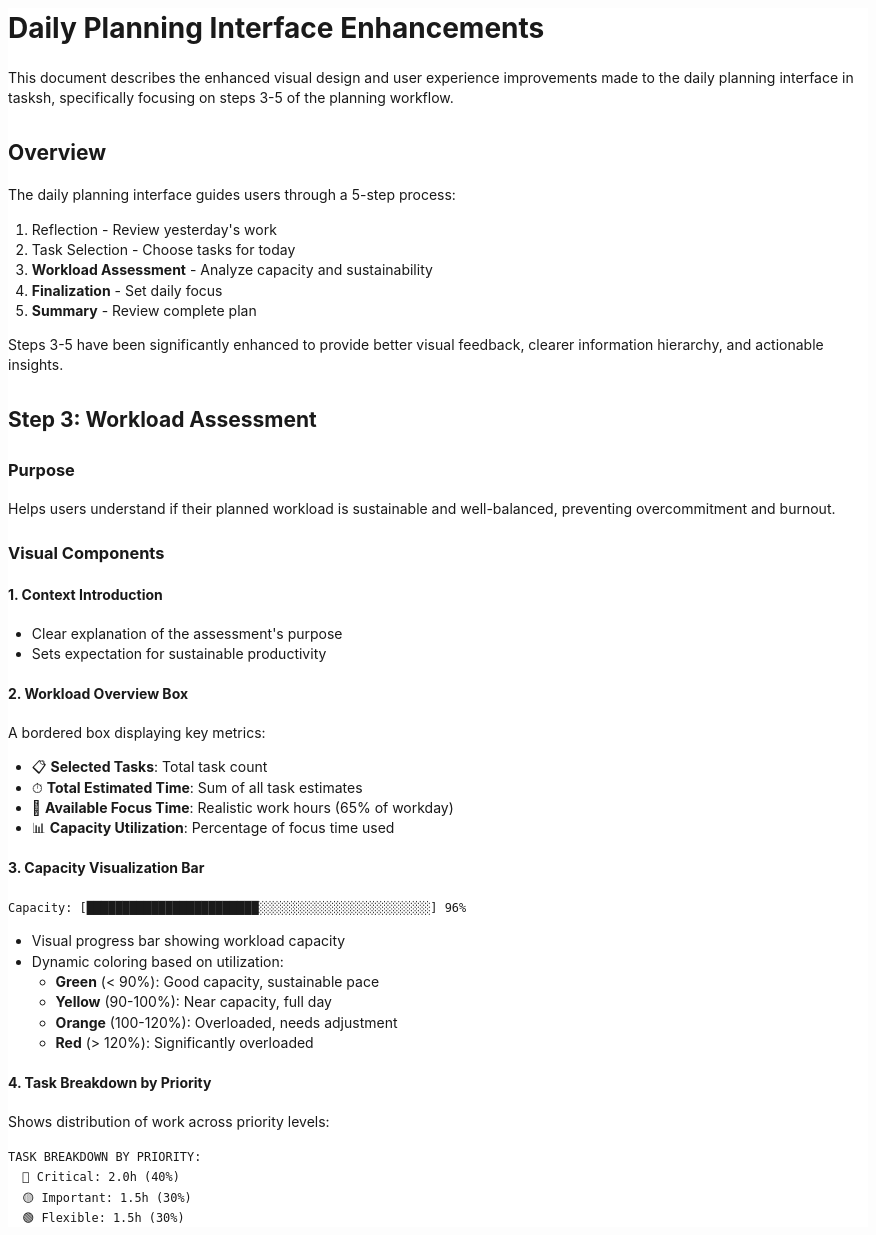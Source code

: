 # Daily Planning Interface Enhancements

This document describes the enhanced visual design and user experience improvements made to the daily planning interface in tasksh, specifically focusing on steps 3-5 of the planning workflow.

## Overview

The daily planning interface guides users through a 5-step process:
1. Reflection - Review yesterday's work
2. Task Selection - Choose tasks for today
3. **Workload Assessment** - Analyze capacity and sustainability
4. **Finalization** - Set daily focus
5. **Summary** - Review complete plan

Steps 3-5 have been significantly enhanced to provide better visual feedback, clearer information hierarchy, and actionable insights.

## Step 3: Workload Assessment

### Purpose
Helps users understand if their planned workload is sustainable and well-balanced, preventing overcommitment and burnout.

### Visual Components

#### 1. Context Introduction
- Clear explanation of the assessment's purpose
- Sets expectation for sustainable productivity

#### 2. Workload Overview Box
A bordered box displaying key metrics:
- 📋 **Selected Tasks**: Total task count
- ⏱ **Total Estimated Time**: Sum of all task estimates
- 🎯 **Available Focus Time**: Realistic work hours (65% of workday)
- 📊 **Capacity Utilization**: Percentage of focus time used

#### 3. Capacity Visualization Bar
```
Capacity: [████████████████████████░░░░░░░░░░░░░░░░░░░░░░░░] 96%
```
- Visual progress bar showing workload capacity
- Dynamic coloring based on utilization:
  - **Green** (< 90%): Good capacity, sustainable pace
  - **Yellow** (90-100%): Near capacity, full day
  - **Orange** (100-120%): Overloaded, needs adjustment
  - **Red** (> 120%): Significantly overloaded

#### 4. Task Breakdown by Priority
Shows distribution of work across priority levels:
```
TASK BREAKDOWN BY PRIORITY:
  🔴 Critical: 2.0h (40%)
  🟡 Important: 1.5h (30%)
  🟢 Flexible: 1.5h (30%)
```
